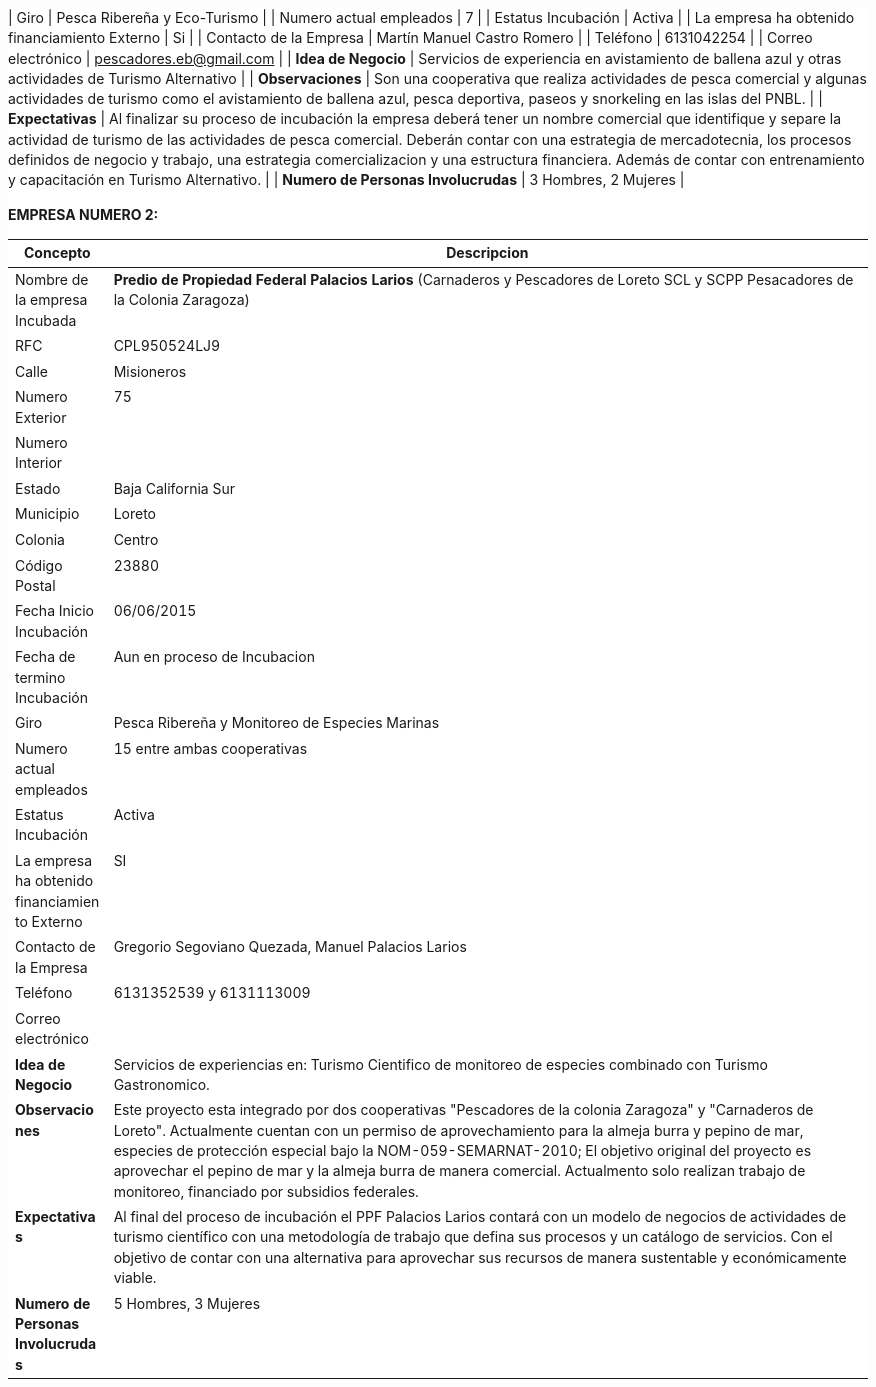 | Giro | Pesca Ribereña y Eco-Turismo |
| Numero actual empleados | 7 |
| Estatus Incubación | Activa |
| La empresa ha obtenido financiamiento Externo | Si |
| Contacto de la Empresa | Martín Manuel Castro Romero |
| Teléfono | 6131042254 |
| Correo electrónico | pescadores.eb@gmail.com |
| **Idea de Negocio** | Servicios de experiencia en avistamiento de ballena azul y otras actividades de Turismo Alternativo |
| **Observaciones** | Son una cooperativa que realiza actividades de pesca comercial y algunas actividades de turismo como el avistamiento de ballena azul, pesca deportiva, paseos y snorkeling en las islas del PNBL. |
| **Expectativas** | Al finalizar su proceso de incubación la empresa deberá tener un nombre comercial que identifique y separe la actividad de turismo de las actividades de pesca comercial. Deberán contar con una estrategia de mercadotecnia, los procesos definidos de negocio y trabajo, una estrategia comercializacion y una estructura financiera. Además de contar con entrenamiento y capacitación en Turismo Alternativo. |
| **Numero de Personas Involucrudas** | 3 Hombres, 2 Mujeres |

**EMPRESA NUMERO 2:**

| Concepto | Descripcion |
| --- | --- |
| Nombre de la empresa Incubada | **Predio de Propiedad Federal Palacios Larios** \(Carnaderos y Pescadores de Loreto SCL y SCPP Pesacadores de la Colonia Zaragoza\) |
| RFC | CPL950524LJ9 |
| Calle | Misioneros |
| Numero Exterior | 75 |
| Numero Interior |  |
| Estado | Baja California Sur |
| Municipio | Loreto |
| Colonia | Centro |
| Código Postal | 23880 |
| Fecha Inicio Incubación | 06/06/2015 |
| Fecha de termino Incubación | Aun en proceso de Incubacion |
| Giro | Pesca Ribereña y Monitoreo de Especies Marinas |
| Numero actual empleados | 15 entre ambas cooperativas |
| Estatus Incubación | Activa |
| La empresa ha obtenido financiamiento Externo | SI |
| Contacto de la Empresa | Gregorio Segoviano Quezada, Manuel Palacios Larios |
| Teléfono | 6131352539 y 6131113009 |
| Correo electrónico |  |
| **Idea de Negocio** | Servicios de experiencias en: Turismo Cientifico de monitoreo de especies combinado con Turismo Gastronomico. |
| **Observaciones** | Este proyecto esta integrado por dos cooperativas "Pescadores de la colonia Zaragoza" y "Carnaderos de Loreto". Actualmente cuentan con un permiso de aprovechamiento para la almeja burra y pepino de mar, especies de protección especial bajo la NOM-059-SEMARNAT-2010; El objetivo original del proyecto es aprovechar el pepino de mar y la almeja burra de manera comercial. Actualmento solo realizan trabajo de monitoreo, financiado por subsidios federales. |
| **Expectativas** | Al final del proceso de incubación el PPF Palacios Larios contará con un modelo de negocios de actividades de turismo científico con una metodología de trabajo que defina sus procesos y un catálogo de servicios. Con el objetivo de contar con una alternativa para aprovechar sus recursos de manera sustentable y económicamente viable. |
| **Numero de Personas Involucrudas** | 5 Hombres, 3 Mujeres |
